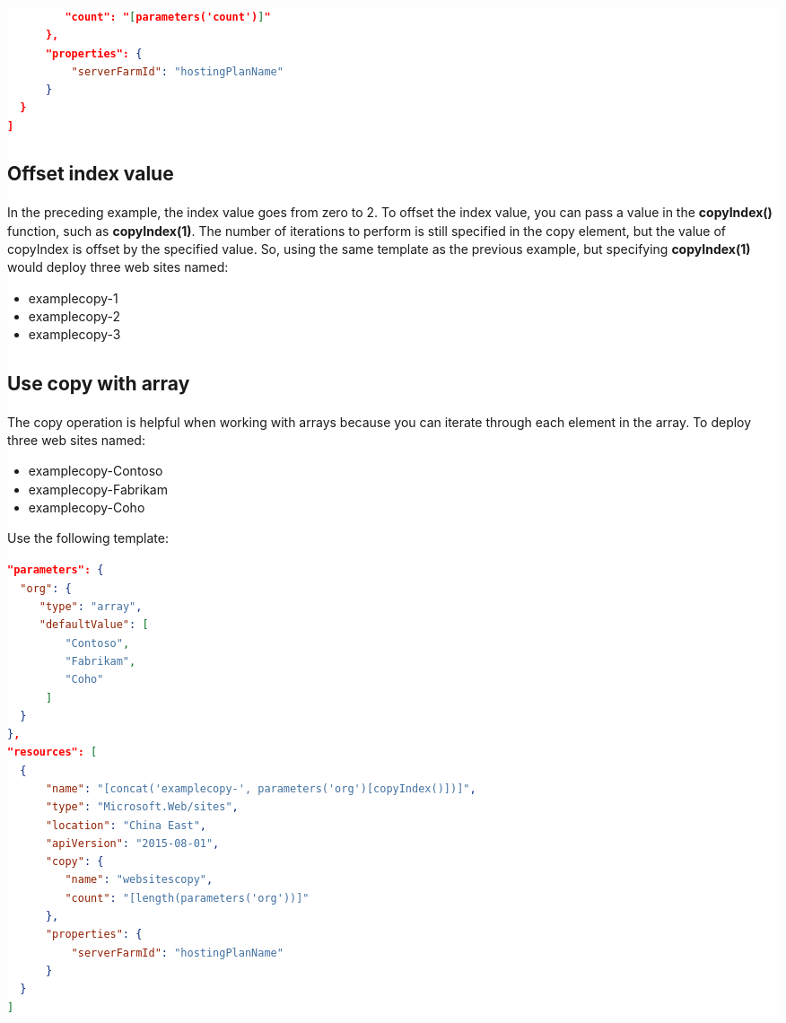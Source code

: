 ```json
         "count": "[parameters('count')]" 
      }, 
      "properties": {
          "serverFarmId": "hostingPlanName"
      }
  } 
]
```

## Offset index value
In the preceding example, the index value goes from zero to 2. To offset the index value, you can pass a value in the **copyIndex()** function, such as **copyIndex(1)**. The number of iterations to perform is still specified in the copy element, but the value of copyIndex is offset by the specified value. So, using the same template as the previous example, but specifying **copyIndex(1)** would deploy three web sites named:

* examplecopy-1
* examplecopy-2
* examplecopy-3

## Use copy with array
The copy operation is helpful when working with arrays because you can iterate through each element in the array. To deploy three web sites named:

* examplecopy-Contoso
* examplecopy-Fabrikam
* examplecopy-Coho

Use the following template:

```json
"parameters": { 
  "org": { 
     "type": "array", 
     "defaultValue": [ 
         "Contoso", 
         "Fabrikam", 
         "Coho" 
      ] 
  }
}, 
"resources": [ 
  { 
      "name": "[concat('examplecopy-', parameters('org')[copyIndex()])]", 
      "type": "Microsoft.Web/sites", 
      "location": "China East", 
      "apiVersion": "2015-08-01",
      "copy": { 
         "name": "websitescopy", 
         "count": "[length(parameters('org'))]" 
      }, 
      "properties": {
          "serverFarmId": "hostingPlanName"
      } 
  } 
]
```
